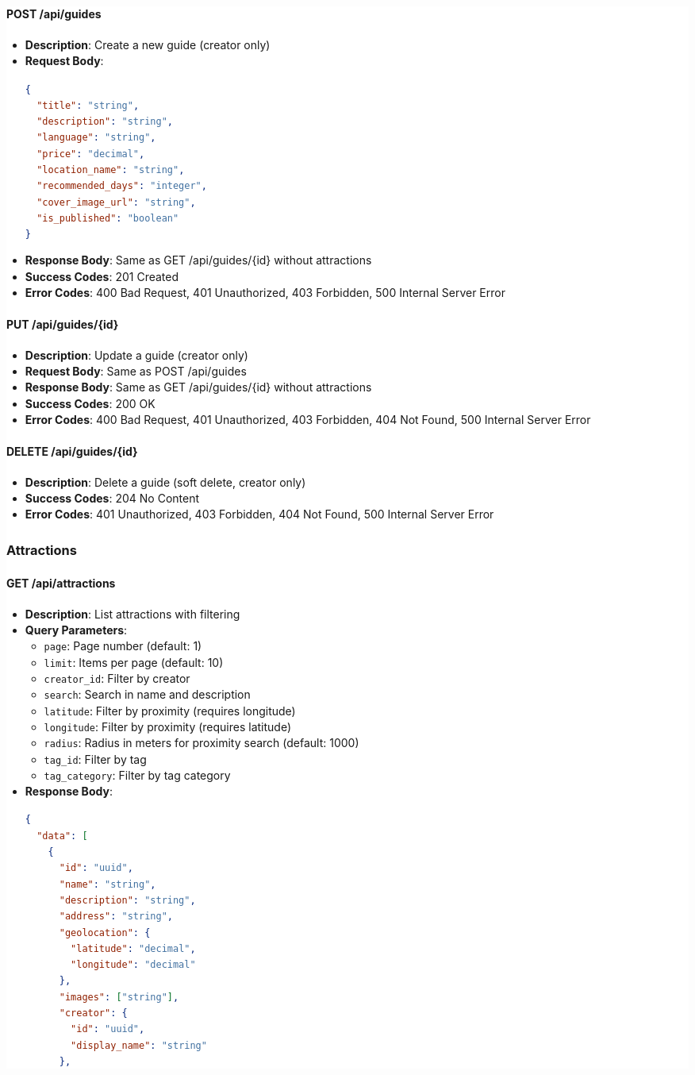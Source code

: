 #### POST /api/guides
- **Description**: Create a new guide (creator only)
- **Request Body**:
  ```json
  {
    "title": "string",
    "description": "string",
    "language": "string",
    "price": "decimal",
    "location_name": "string",
    "recommended_days": "integer",
    "cover_image_url": "string",
    "is_published": "boolean"
  }
  ```
- **Response Body**: Same as GET /api/guides/{id} without attractions
- **Success Codes**: 201 Created
- **Error Codes**: 400 Bad Request, 401 Unauthorized, 403 Forbidden, 500 Internal Server Error

#### PUT /api/guides/{id}
- **Description**: Update a guide (creator only)
- **Request Body**: Same as POST /api/guides
- **Response Body**: Same as GET /api/guides/{id} without attractions
- **Success Codes**: 200 OK
- **Error Codes**: 400 Bad Request, 401 Unauthorized, 403 Forbidden, 404 Not Found, 500 Internal Server Error

#### DELETE /api/guides/{id}
- **Description**: Delete a guide (soft delete, creator only)
- **Success Codes**: 204 No Content
- **Error Codes**: 401 Unauthorized, 403 Forbidden, 404 Not Found, 500 Internal Server Error

### Attractions

#### GET /api/attractions
- **Description**: List attractions with filtering
- **Query Parameters**:
  - `page`: Page number (default: 1)
  - `limit`: Items per page (default: 10)
  - `creator_id`: Filter by creator
  - `search`: Search in name and description
  - `latitude`: Filter by proximity (requires longitude)
  - `longitude`: Filter by proximity (requires latitude)
  - `radius`: Radius in meters for proximity search (default: 1000)
  - `tag_id`: Filter by tag
  - `tag_category`: Filter by tag category
- **Response Body**:
  ```json
  {
    "data": [
      {
        "id": "uuid",
        "name": "string",
        "description": "string",
        "address": "string",
        "geolocation": {
          "latitude": "decimal",
          "longitude": "decimal"
        },
        "images": ["string"],
        "creator": {
          "id": "uuid",
          "display_name": "string"
        },
  ```
